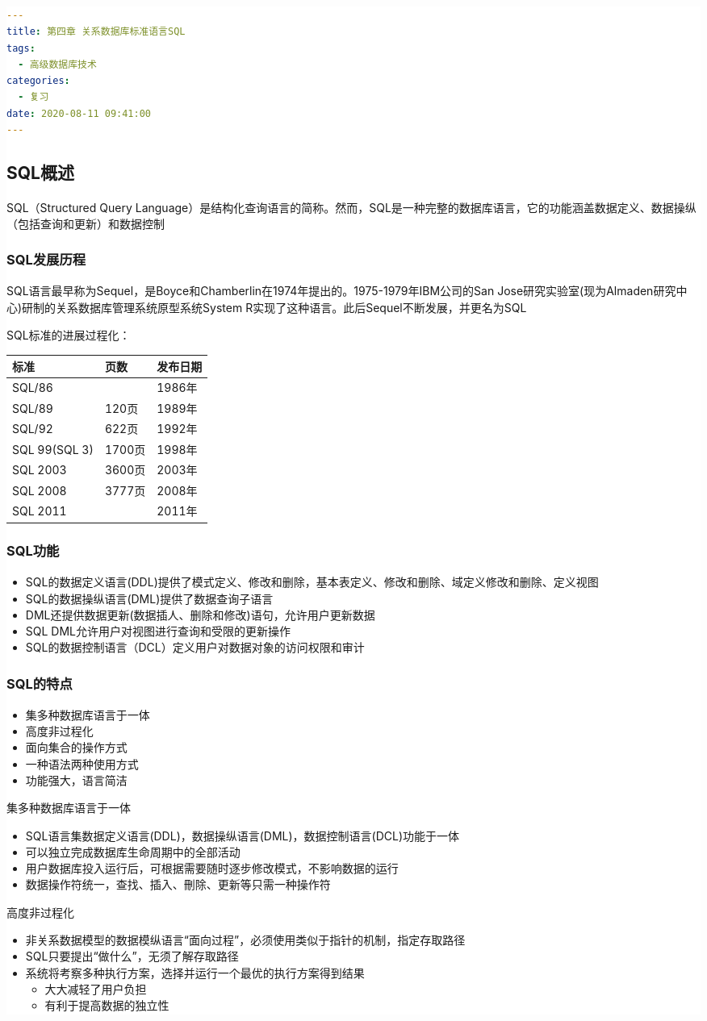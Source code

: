```yaml
---
title: 第四章 关系数据库标准语言SQL
tags:
  - 高级数据库技术
categories:
  - 复习
date: 2020-08-11 09:41:00
---
```

## SQL概述
SQL（Structured Query Language）是结构化查询语言的简称。然而，SQL是一种完整的数据库语言，它的功能涵盖数据定义、数据操纵（包括查询和更新）和数据控制

### SQL发展历程
SQL语言最早称为Sequel，是Boyce和Chamberlin在1974年提出的。1975-1979年IBM公司的San Jose研究实验室(现为Almaden研究中心)研制的关系数据库管理系统原型系统System R实现了这种语言。此后Sequel不断发展，并更名为SQL

SQL标准的进展过程化：  

标准|页数|发布日期
:-|:-|:-|
SQL/86|&nbsp;|1986年
SQL/89|120页|1989年
SQL/92|622页|1992年
SQL 99(SQL 3)|1700页|1998年
SQL 2003|3600页|2003年
SQL 2008|3777页|2008年
SQL 2011|&nbsp;|2011年

### SQL功能
- SQL的数据定义语言(DDL)提供了模式定义、修改和删除，基本表定义、修改和删除、域定义修改和删除、定义视图
- SQL的数据操纵语言(DML)提供了数据查询子语言
- DML还提供数据更新(数据插人、删除和修改)语句，允许用户更新数据
- SQL DML允许用户对视图进行查询和受限的更新操作
- SQL的数据控制语言（DCL）定义用户对数据对象的访问权限和审计

### SQL的特点
- 集多种数据库语言于一体
- 高度非过程化
- 面向集合的操作方式
- 一种语法两种使用方式
- 功能强大，语言简洁

集多种数据库语言于一体  
- SQL语言集数据定义语言(DDL)，数据操纵语言(DML)，数据控制语言(DCL)功能于一体
- 可以独立完成数据库生命周期中的全部活动
- 用户数据库投入运行后，可根据需要随时逐步修改模式，不影响数据的运行
- 数据操作符统一，查找、插入、刪除、更新等只需一种操作符

高度非过程化  
- 非关系数据模型的数据模纵语言“面向过程”，必须使用类似于指针的机制，指定存取路径
- SQL只要提出“做什么”，无须了解存取路径
- 系统将考察多种执行方案，选择并运行一个最优的执行方案得到结果
  - 大大减轻了用户负担
  - 有利于提高数据的独立性
